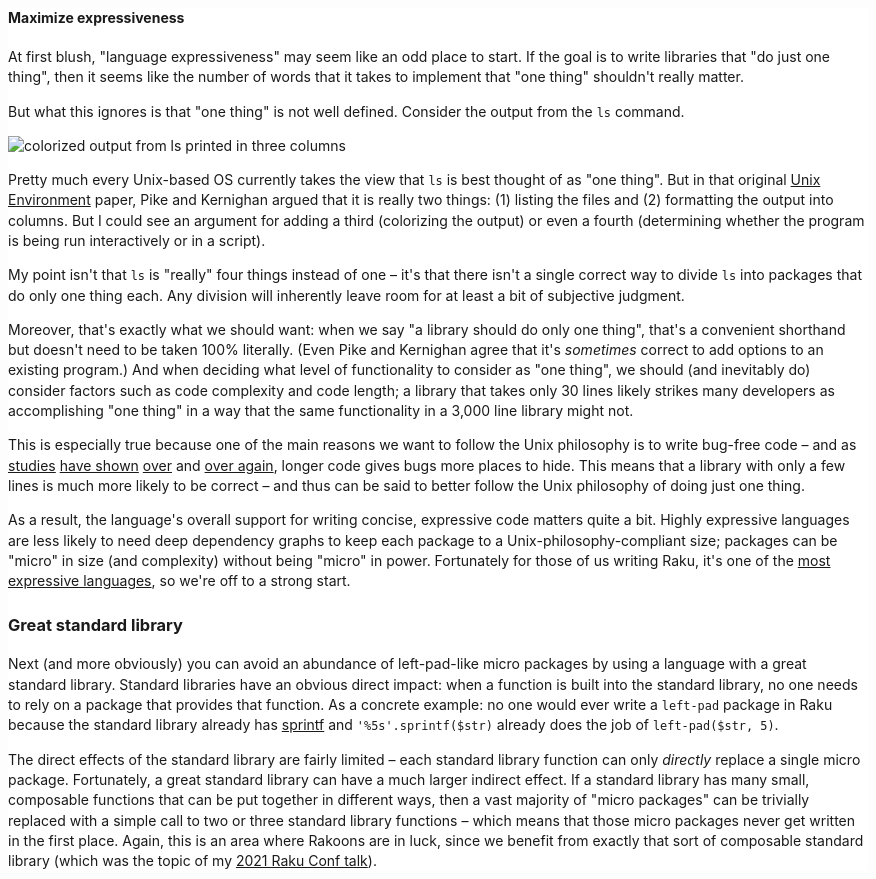 #### Maximize expressiveness

At first blush, "language expressiveness" may seem like an odd place to start.  If the goal is to write libraries that "do just one thing", then it seems like the number of words that it takes to implement that "one thing" shouldn't really matter.

But what this ignores is that "one thing" is not well defined.  Consider the output from the `ls` command.

![colorized output from `ls` printed in three columns](https://codesections.com/ls-out.png)

Pretty much every Unix-based OS currently takes the view that `ls` is best thought of as "one thing".  But in that original [Unix Environment](http://harmful.cat-v.org/cat-v/unix_prog_design.pdf) paper, Pike and Kernighan argued that it is really two things: (1) listing the files and (2) formatting the output into columns.  But I could see an argument for adding a third (colorizing the output) or even a fourth (determining whether the program is being run interactively or in a script).

My point isn't that `ls` is "really" four things instead of one – it's that there isn't a single correct way to divide `ls` into packages that do only one thing each.  Any division will inherently leave room for at least a bit of subjective judgment.

Moreover, that's exactly what we should want: when we say "a library should do only one thing", that's a convenient shorthand but doesn't need to be taken 100% literally.  (Even Pike and Kernighan agree that it's _sometimes_ correct to add options to an existing program.)  And when deciding what level of functionality to consider as "one thing", we should 
(and inevitably do) consider factors such as code complexity and code length; a library that takes only 30 lines likely strikes many developers as accomplishing "one thing" in a way that the same functionality in a 3,000 line library might not.

This is especially true because one of the main reasons we want to follow the Unix philosophy is to write bug-free code – and as [studies](https://steve-yegge.blogspot.com/2007/12/codes-worst-enemy.html) [have shown](https://www.mayerdan.com/ruby/2012/11/11/bugs-per-line-of-code-ratio) [over](https://blog.codinghorror.com/diseconomies-of-scale-and-lines-of-code/)  and [over again](https://www.amazon.com/Code-Complete-Practical-Handbook-Construction/dp/0735619670), longer code gives bugs more places to hide.  This means that a library with only a few lines is much more likely to be correct – and thus can be said to better follow the Unix philosophy of doing just one thing.

As a result, the language's overall support for writing concise, expressive code matters quite a bit.  Highly expressive languages are less likely to need deep dependency graphs to keep each package to a Unix-philosophy-compliant size; packages can be "micro" in size (and complexity) without being "micro" in power.   Fortunately for those of us writing Raku, it's one of the [most expressive languages](https://www.codesections.com/blog/raku-manifesto/), so we're off to a strong start.
### Great standard library

Next (and more obviously) you can avoid an abundance of left-pad-like micro packages by using a language with a great standard library.  Standard libraries have an obvious direct impact: when a function is built into the standard library, no one needs to rely on a package that provides that function.  As a concrete example: no one would ever write a `left-pad` package in Raku because the standard library already has [sprintf](https://docs.raku.org/routine/sprintf) and `'%5s'.sprintf($str)` already does the job of `left-pad($str, 5)`.

The direct effects of the standard library are fairly limited – each standard library function can only _directly_ replace a single micro package.  Fortunately, a great standard library can have a much larger indirect effect.   If a standard library has many small, composable functions that can be put together in different ways, then a vast majority of "micro packages" can be trivially replaced with a simple call to two or three standard library functions – which means that those micro packages never get written in the first place.  Again, this is an area where Rakoons are in luck, since we benefit from exactly that sort of composable standard library (which was the topic of my [2021 Raku Conf talk](https://conf.raku.org/talk/149)).

